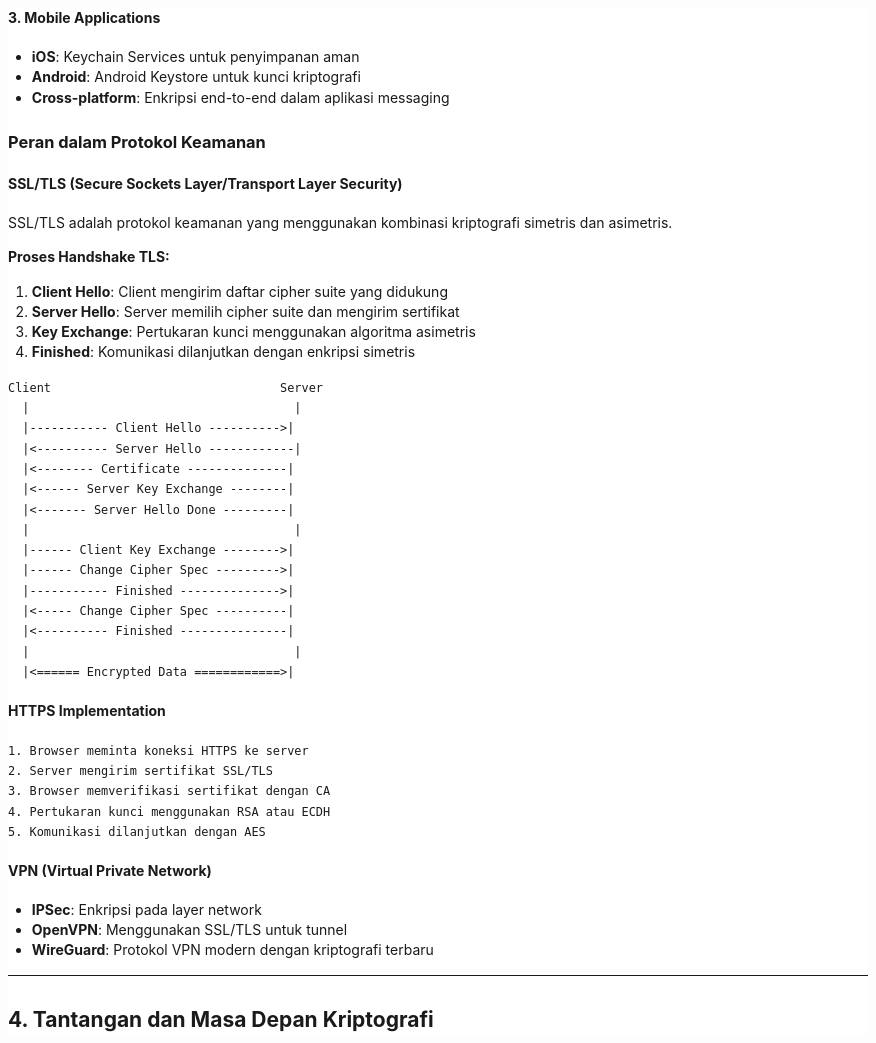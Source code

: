#### 3. Mobile Applications
- **iOS**: Keychain Services untuk penyimpanan aman
- **Android**: Android Keystore untuk kunci kriptografi
- **Cross-platform**: Enkripsi end-to-end dalam aplikasi messaging

### Peran dalam Protokol Keamanan

#### SSL/TLS (Secure Sockets Layer/Transport Layer Security)

SSL/TLS adalah protokol keamanan yang menggunakan kombinasi kriptografi simetris dan asimetris.

**Proses Handshake TLS:**

1. **Client Hello**: Client mengirim daftar cipher suite yang didukung
2. **Server Hello**: Server memilih cipher suite dan mengirim sertifikat
3. **Key Exchange**: Pertukaran kunci menggunakan algoritma asimetris
4. **Finished**: Komunikasi dilanjutkan dengan enkripsi simetris

```
Client                                Server
  |                                     |
  |----------- Client Hello ---------->|
  |<---------- Server Hello ------------|
  |<-------- Certificate --------------|
  |<------ Server Key Exchange --------|
  |<------- Server Hello Done ---------|
  |                                     |
  |------ Client Key Exchange -------->|
  |------ Change Cipher Spec --------->|
  |----------- Finished -------------->|
  |<----- Change Cipher Spec ----------|
  |<---------- Finished ---------------|
  |                                     |
  |<====== Encrypted Data ============>|
```

#### HTTPS Implementation
```
1. Browser meminta koneksi HTTPS ke server
2. Server mengirim sertifikat SSL/TLS
3. Browser memverifikasi sertifikat dengan CA
4. Pertukaran kunci menggunakan RSA atau ECDH
5. Komunikasi dilanjutkan dengan AES
```

#### VPN (Virtual Private Network)
- **IPSec**: Enkripsi pada layer network
- **OpenVPN**: Menggunakan SSL/TLS untuk tunnel
- **WireGuard**: Protokol VPN modern dengan kriptografi terbaru

---

## 4. Tantangan dan Masa Depan Kriptografi
